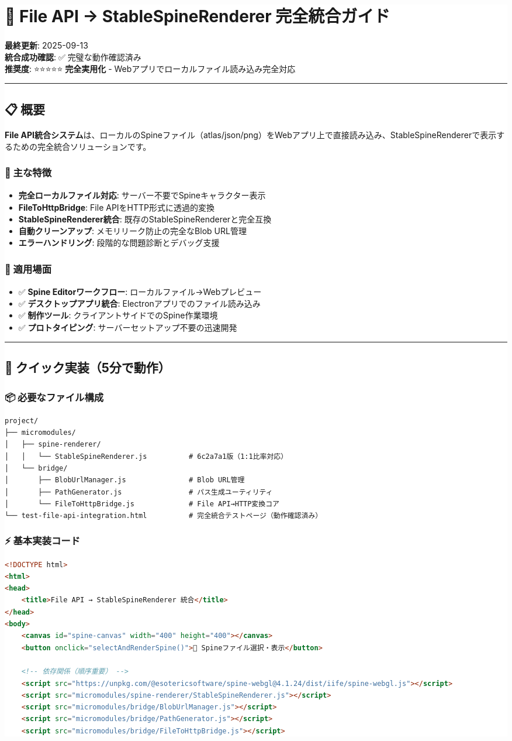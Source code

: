 # 🔗 File API → StableSpineRenderer 完全統合ガイド

**最終更新**: 2025-09-13  
**統合成功確認**: ✅ 完璧な動作確認済み  
**推奨度**: ⭐⭐⭐⭐⭐ **完全実用化** - Webアプリでローカルファイル読み込み完全対応

---

## 📋 概要

**File API統合システム**は、ローカルのSpineファイル（atlas/json/png）をWebアプリ上で直接読み込み、StableSpineRendererで表示するための完全統合ソリューションです。

### 🎯 主な特徴
- **完全ローカルファイル対応**: サーバー不要でSpineキャラクター表示
- **FileToHttpBridge**: File APIをHTTP形式に透過的変換
- **StableSpineRenderer統合**: 既存のStableSpineRendererと完全互換
- **自動クリーンアップ**: メモリリーク防止の完全なBlob URL管理
- **エラーハンドリング**: 段階的な問題診断とデバッグ支援

### 🚀 適用場面
- ✅ **Spine Editorワークフロー**: ローカルファイル→Webプレビュー
- ✅ **デスクトップアプリ統合**: Electronアプリでのファイル読み込み
- ✅ **制作ツール**: クライアントサイドでのSpine作業環境
- ✅ **プロトタイピング**: サーバーセットアップ不要の迅速開発

---

## 🚀 クイック実装（5分で動作）

### 📦 必要なファイル構成

```
project/
├── micromodules/
│   ├── spine-renderer/
│   │   └── StableSpineRenderer.js          # 6c2a7a1版（1:1比率対応）
│   └── bridge/
│       ├── BlobUrlManager.js               # Blob URL管理
│       ├── PathGenerator.js                # パス生成ユーティリティ
│       └── FileToHttpBridge.js             # File API→HTTP変換コア
└── test-file-api-integration.html          # 完全統合テストページ（動作確認済み）
```

### ⚡ 基本実装コード

```html
<!DOCTYPE html>
<html>
<head>
    <title>File API → StableSpineRenderer 統合</title>
</head>
<body>
    <canvas id="spine-canvas" width="400" height="400"></canvas>
    <button onclick="selectAndRenderSpine()">📂 Spineファイル選択・表示</button>
    
    <!-- 依存関係（順序重要） -->
    <script src="https://unpkg.com/@esotericsoftware/spine-webgl@4.1.24/dist/iife/spine-webgl.js"></script>
    <script src="micromodules/spine-renderer/StableSpineRenderer.js"></script>
    <script src="micromodules/bridge/BlobUrlManager.js"></script>
    <script src="micromodules/bridge/PathGenerator.js"></script>
    <script src="micromodules/bridge/FileToHttpBridge.js"></script>
```